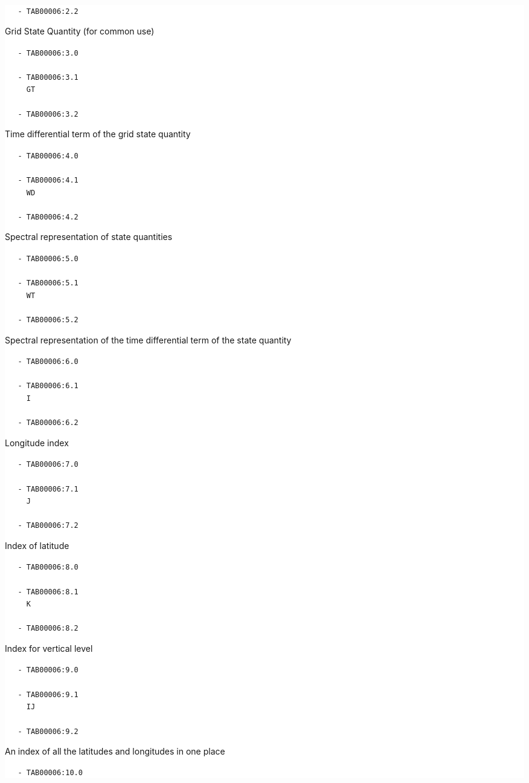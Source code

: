        - TAB00006:2.2 
 Grid State Quantity (for common use)
     
       - TAB00006:3.0
     
       - TAB00006:3.1 
         GT
     
       - TAB00006:3.2 
 Time differential term of the grid state quantity
     
       - TAB00006:4.0
     
       - TAB00006:4.1 
         WD
     
       - TAB00006:4.2 
 Spectral representation of state quantities
     
       - TAB00006:5.0
     
       - TAB00006:5.1 
         WT
     
       - TAB00006:5.2 
 Spectral representation of the time differential term of the state quantity
     
       - TAB00006:6.0
     
       - TAB00006:6.1 
         I
     
       - TAB00006:6.2 
 Longitude index
     
       - TAB00006:7.0
     
       - TAB00006:7.1 
         J
     
       - TAB00006:7.2 
 Index of latitude
     
       - TAB00006:8.0
     
       - TAB00006:8.1 
         K
     
       - TAB00006:8.2 
 Index for vertical level
     
       - TAB00006:9.0
     
       - TAB00006:9.1 
         IJ
     
       - TAB00006:9.2 
 An index of all the latitudes and longitudes in one place
     
       - TAB00006:10.0
     